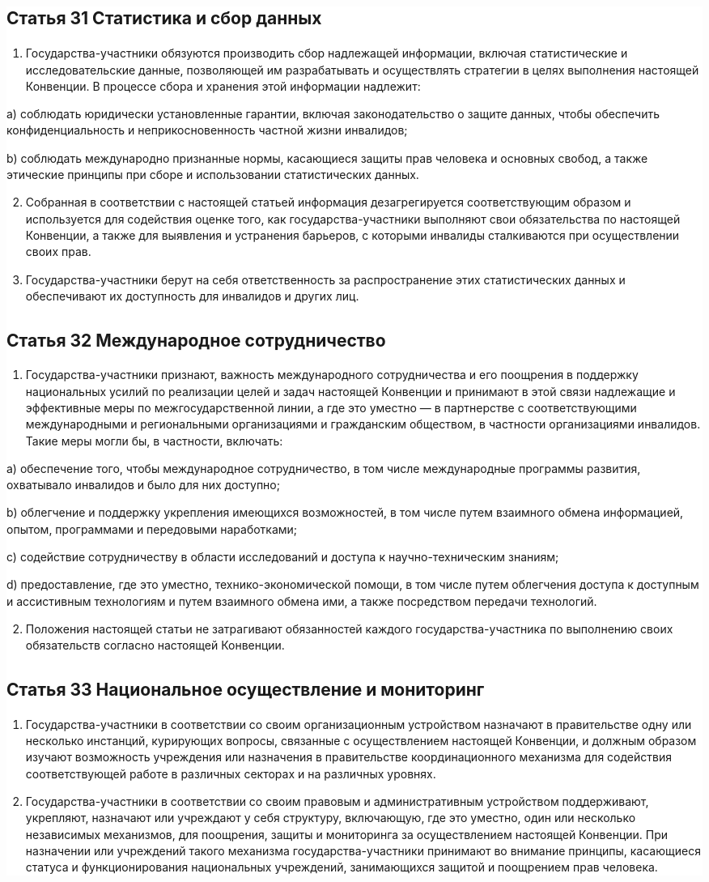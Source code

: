 ## Статья 31 Статистика и сбор данных

1. Государства-участники обязуются производить сбор надлежащей информации, включая статистические и исследовательские данные, позволяющей им разрабатывать и осуществлять стратегии в целях выполнения настоящей Конвенции. В процессе сбора и хранения этой информации надлежит:

а) соблюдать юридически установленные гарантии, включая законодательство о защите данных, чтобы обеспечить конфиденциальность и неприкосновенность частной жизни инвалидов;

b) соблюдать международно признанные нормы, касающиеся защиты прав человека и основных свобод, а также этические принципы при сборе и использовании статистических данных.

2. Собранная в соответствии с настоящей статьей информация дезагрегируется соответствующим образом и используется для содействия оценке того, как государства-участники выполняют свои обязательства по настоящей Конвенции, а также для выявления и устранения барьеров, с которыми инвалиды сталкиваются при осуществлении своих прав.

3. Государства-участники берут на себя ответственность за распространение этих статистических данных и обеспечивают их доступность для инвалидов и других лиц.

## Статья 32 Международное сотрудничество

1. Государства-участники признают, важность международного сотрудничества и его поощрения в поддержку национальных усилий по реализации целей и задач настоящей Конвенции и принимают в этой связи надлежащие и эффективные меры по межгосударственной линии, а где это уместно — в партнерстве с соответствующими международными и региональными организациями и гражданским обществом, в частности организациями инвалидов. Такие меры могли бы, в частности, включать:

a) обеспечение того, чтобы международное сотрудничество, в том числе международные программы развития, охватывало инвалидов и было для них доступно;

b) облегчение и поддержку укрепления имеющихся возможностей, в том числе путем взаимного обмена информацией, опытом, программами и передовыми наработками;

c) содействие сотрудничеству в области исследований и доступа к научно-техническим знаниям;

d) предоставление, где это уместно, технико-экономической помощи, в том числе путем облегчения доступа к доступным и ассистивным технологиям и путем взаимного обмена ими, а также посредством передачи технологий.

2. Положения настоящей статьи не затрагивают обязанностей каждого государства-участника по выполнению своих обязательств согласно настоящей Конвенции.

## Статья 33 Национальное осуществление и мониторинг

1. Государства-участники в соответствии со своим организационным устройством назначают в правительстве одну или несколько инстанций, курирующих вопросы, связанные с осуществлением настоящей Конвенции, и должным образом изучают возможность учреждения или назначения в правительстве координационного механизма для содействия соответствующей работе в различных секторах и на различных уровнях.

2. Государства-участники в соответствии со своим правовым и административным устройством поддерживают, укрепляют, назначают или учреждают у себя структуру, включающую, где это уместно, один или несколько независимых механизмов, для поощрения, защиты и мониторинга за осуществлением настоящей Конвенции. При назначении или учреждений такого механизма государства-участники принимают во внимание принципы, касающиеся статуса и функционирования национальных учреждений, занимающихся защитой и поощрением прав человека.
